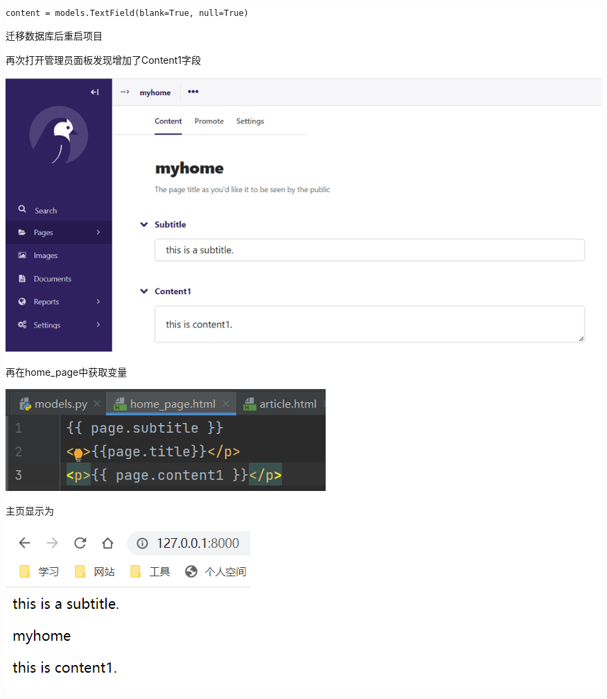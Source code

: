 `content = models.TextField(blank=True, null=True)`

迁移数据库后重启项目

再次打开管理员面板发现增加了Content1字段

![image-20221027144903870](Wagtail.assets/image-20221027144903870.png)

再在home_page中获取变量

![image-20221027145038883](Wagtail.assets/image-20221027145038883.png)

主页显示为

![image-20221027145153621](Wagtail.assets/image-20221027145153621.png)
